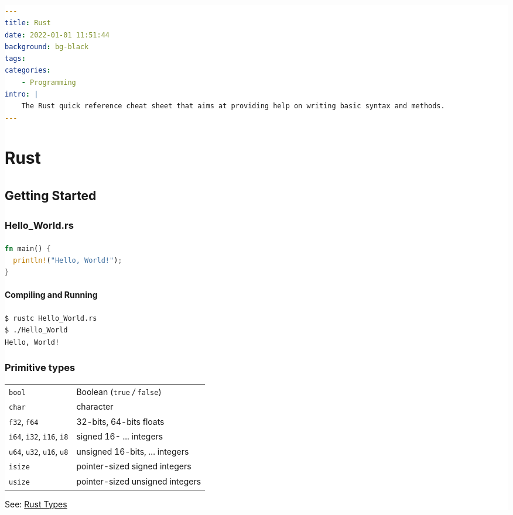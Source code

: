 ```yaml
---
title: Rust
date: 2022-01-01 11:51:44
background: bg-black
tags:
categories:
    - Programming
intro: |
    The Rust quick reference cheat sheet that aims at providing help on writing basic syntax and methods.
---
```


# Rust

Getting Started 
---------------

### Hello_World.rs

```rust
fn main() {
  println!("Hello, World!");
}
```
#### Compiling and Running
```shell
$ rustc Hello_World.rs
$ ./Hello_World
Hello, World!
```

### Primitive types

|                           |                                  |
|---------------------------|----------------------------------|
| `bool`                    | Boolean (`true` _/_ `false`)     |
| `char`                    | character                        |
| `f32`, `f64`              | 32-bits, 64-bits floats          |
| `i64`, `i32`, `i16`, `i8` | signed 16- ... integers          |
| `u64`, `u32`, `u16`, `u8` | unsigned 16-bits, ...  integers  |
| `isize`                   | pointer-sized signed integers    |
| `usize`                   | pointer-sized unsigned integers  |

See: [Rust Types](#rust-types)
